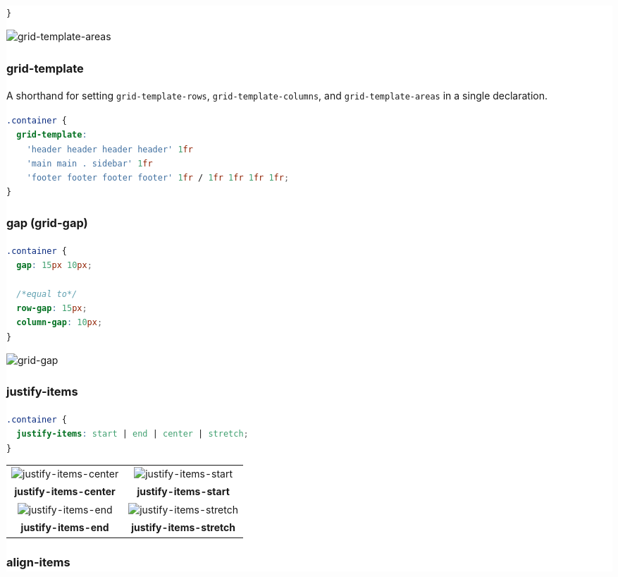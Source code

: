 ```css
}
```

![grid-template-areas](/flex-grid/grid-template-areas.svg)

### grid-template

A shorthand for setting `grid-template-rows`, `grid-template-columns`, and `grid-template-areas` in a single declaration.

```css
.container {
  grid-template:
    'header header header header' 1fr
    'main main . sidebar' 1fr
    'footer footer footer footer' 1fr / 1fr 1fr 1fr 1fr;
}
```

### gap (grid-gap)

```css
.container {
  gap: 15px 10px;

  /*equal to*/
  row-gap: 15px;
  column-gap: 10px;
}
```

![grid-gap](/flex-grid/grid-gap.svg)

### justify-items

```css
.container {
  justify-items: start | end | center | stretch;
}
```

|                                                              |                                                                |
| :----------------------------------------------------------: | :------------------------------------------------------------: |
| ![justify-items-center](/flex-grid/justify-items-center.svg) |   ![justify-items-start](/flex-grid/justify-items-start.svg)   |
|                   **justify-items-center**                   |                    **justify-items-start**                     |
|    ![justify-items-end](/flex-grid/justify-items-end.svg)    | ![justify-items-stretch](/flex-grid/justify-items-stretch.svg) |
|                    **justify-items-end**                     |                   **justify-items-stretch**                    |

### align-items
